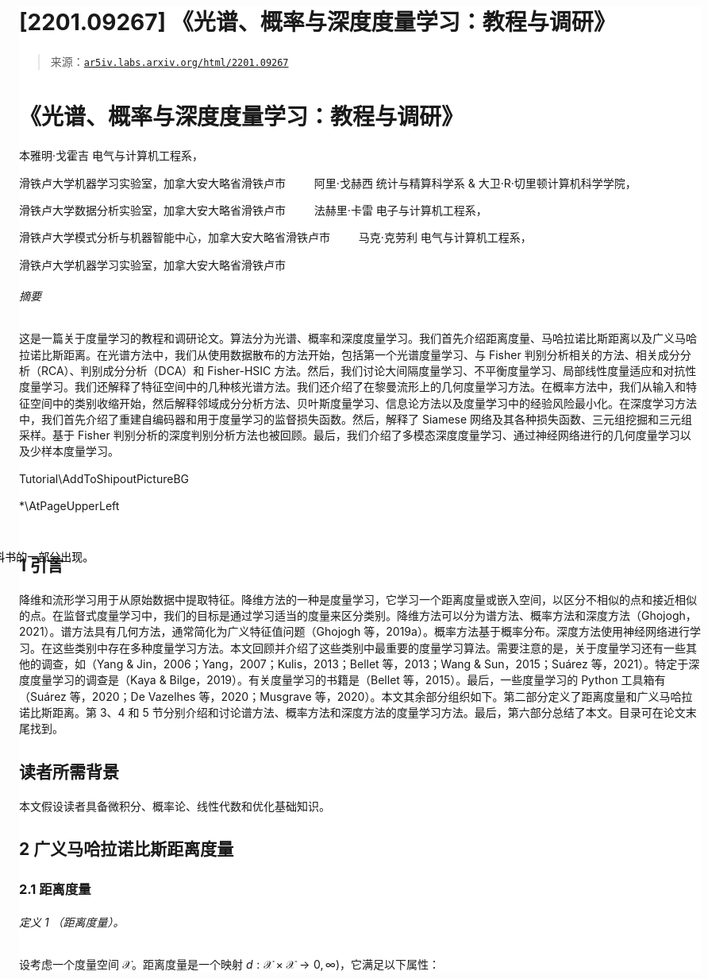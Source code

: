 

# [2201.09267] 《光谱、概率与深度度量学习：教程与调研》

> 来源：[`ar5iv.labs.arxiv.org/html/2201.09267`](https://ar5iv.labs.arxiv.org/html/2201.09267)

# 《光谱、概率与深度度量学习：教程与调研》

本雅明·戈霍吉 电气与计算机工程系，

滑铁卢大学机器学习实验室，加拿大安大略省滑铁卢市    阿里·戈赫西 统计与精算科学系 & 大卫·R·切里顿计算机科学学院，

滑铁卢大学数据分析实验室，加拿大安大略省滑铁卢市    法赫里·卡雷 电子与计算机工程系，

滑铁卢大学模式分析与机器智能中心，加拿大安大略省滑铁卢市    马克·克劳利 电气与计算机工程系，

滑铁卢大学机器学习实验室，加拿大安大略省滑铁卢市

###### 摘要

这是一篇关于度量学习的教程和调研论文。算法分为光谱、概率和深度度量学习。我们首先介绍距离度量、马哈拉诺比斯距离以及广义马哈拉诺比斯距离。在光谱方法中，我们从使用数据散布的方法开始，包括第一个光谱度量学习、与 Fisher 判别分析相关的方法、相关成分分析（RCA）、判别成分分析（DCA）和 Fisher-HSIC 方法。然后，我们讨论大间隔度量学习、不平衡度量学习、局部线性度量适应和对抗性度量学习。我们还解释了特征空间中的几种核光谱方法。我们还介绍了在黎曼流形上的几何度量学习方法。在概率方法中，我们从输入和特征空间中的类别收缩开始，然后解释邻域成分分析方法、贝叶斯度量学习、信息论方法以及度量学习中的经验风险最小化。在深度学习方法中，我们首先介绍了重建自编码器和用于度量学习的监督损失函数。然后，解释了 Siamese 网络及其各种损失函数、三元组挖掘和三元组采样。基于 Fisher 判别分析的深度判别分析方法也被回顾。最后，我们介绍了多模态深度度量学习、通过神经网络进行的几何度量学习以及少样本度量学习。

Tutorial\AddToShipoutPictureBG

*\AtPageUpperLeft                                                                                              <svg version="1.1" width="595.68" height="12.3" overflow="visible"><g transform="translate(0,12.3) scale(1,-1)"><g  transform="translate(-297.84,-43.65)"><text x="0" y="0" transform="scale(1, -1)" fill="black">将作为即将出版的关于降维和流形学习的教科书的一部分出现。</text></g></g></svg>

## 1 引言

降维和流形学习用于从原始数据中提取特征。降维方法的一种是度量学习，它学习一个距离度量或嵌入空间，以区分不相似的点和接近相似的点。在监督式度量学习中，我们的目标是通过学习适当的度量来区分类别。降维方法可以分为谱方法、概率方法和深度方法（Ghojogh，2021）。谱方法具有几何方法，通常简化为广义特征值问题（Ghojogh 等，2019a）。概率方法基于概率分布。深度方法使用神经网络进行学习。在这些类别中存在多种度量学习方法。本文回顾并介绍了这些类别中最重要的度量学习算法。需要注意的是，关于度量学习还有一些其他的调查，如（Yang & Jin，2006；Yang，2007；Kulis，2013；Bellet 等，2013；Wang & Sun，2015；Suárez 等，2021）。特定于深度度量学习的调查是（Kaya & Bilge，2019）。有关度量学习的书籍是（Bellet 等，2015）。最后，一些度量学习的 Python 工具箱有（Suárez 等，2020；De Vazelhes 等，2020；Musgrave 等，2020）。本文其余部分组织如下。第二部分定义了距离度量和广义马哈拉诺比斯距离。第 3、4 和 5 节分别介绍和讨论谱方法、概率方法和深度方法的度量学习方法。最后，第六部分总结了本文。目录可在论文末尾找到。

## 读者所需背景

本文假设读者具备微积分、概率论、线性代数和优化基础知识。

## 2 广义马哈拉诺比斯距离度量

### 2.1 距离度量

###### 定义 1  （距离度量）。

设考虑一个度量空间 $\mathcal{X}$。距离度量是一个映射 $d:\mathcal{X}\times\mathcal{X}\rightarrow0,\infty)$，它满足以下属性：
